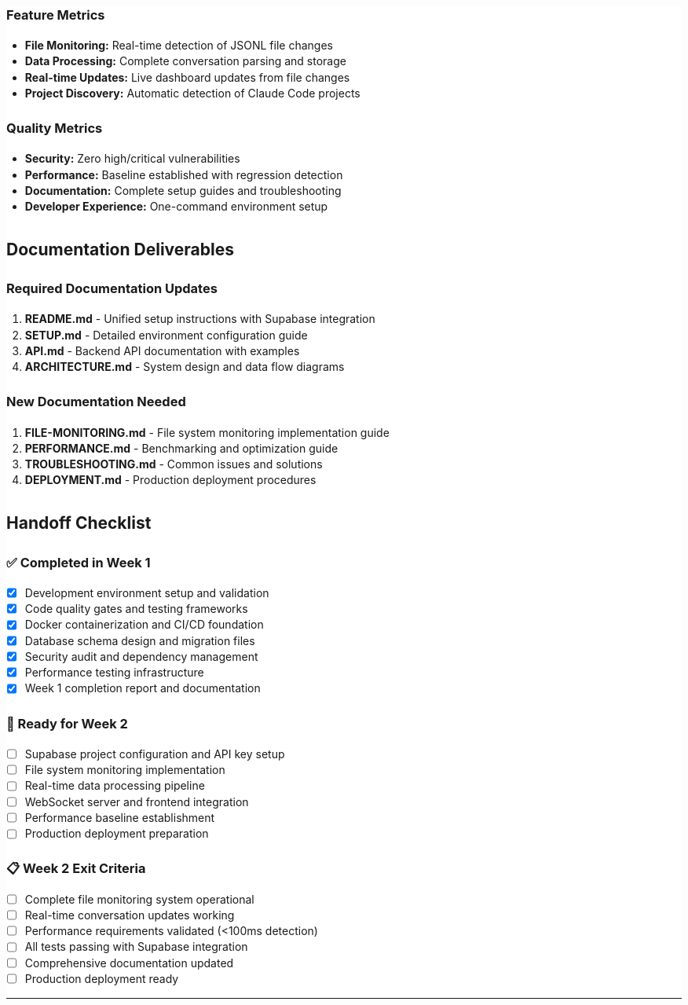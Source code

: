### Feature Metrics
- **File Monitoring:** Real-time detection of JSONL file changes
- **Data Processing:** Complete conversation parsing and storage
- **Real-time Updates:** Live dashboard updates from file changes
- **Project Discovery:** Automatic detection of Claude Code projects

### Quality Metrics
- **Security:** Zero high/critical vulnerabilities
- **Performance:** Baseline established with regression detection
- **Documentation:** Complete setup guides and troubleshooting
- **Developer Experience:** One-command environment setup

## Documentation Deliverables

### Required Documentation Updates
1. **README.md** - Unified setup instructions with Supabase integration
2. **SETUP.md** - Detailed environment configuration guide
3. **API.md** - Backend API documentation with examples
4. **ARCHITECTURE.md** - System design and data flow diagrams

### New Documentation Needed
1. **FILE-MONITORING.md** - File system monitoring implementation guide
2. **PERFORMANCE.md** - Benchmarking and optimization guide
3. **TROUBLESHOOTING.md** - Common issues and solutions
4. **DEPLOYMENT.md** - Production deployment procedures

## Handoff Checklist

### ✅ Completed in Week 1
- [x] Development environment setup and validation
- [x] Code quality gates and testing frameworks
- [x] Docker containerization and CI/CD foundation
- [x] Database schema design and migration files
- [x] Security audit and dependency management
- [x] Performance testing infrastructure
- [x] Week 1 completion report and documentation

### 🎯 Ready for Week 2
- [ ] Supabase project configuration and API key setup
- [ ] File system monitoring implementation
- [ ] Real-time data processing pipeline
- [ ] WebSocket server and frontend integration
- [ ] Performance baseline establishment
- [ ] Production deployment preparation

### 📋 Week 2 Exit Criteria
- [ ] Complete file monitoring system operational
- [ ] Real-time conversation updates working
- [ ] Performance requirements validated (<100ms detection)
- [ ] All tests passing with Supabase integration
- [ ] Comprehensive documentation updated
- [ ] Production deployment ready

---